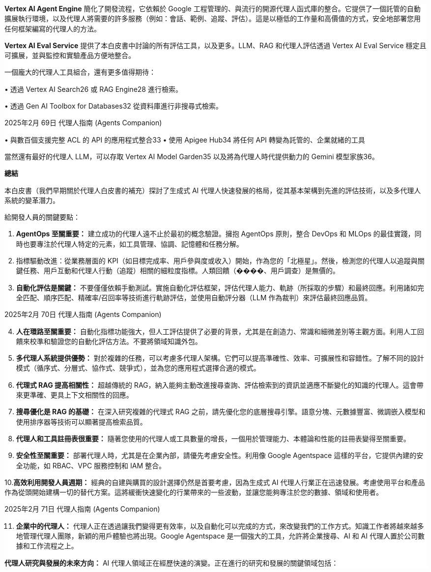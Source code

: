 **Vertex AI Agent Engine** 簡化了開發流程，它依賴於 Google 工程管理的、與流行的開源代理人函式庫的整合。它提供了一個託管的自動擴展執行環境，以及代理人將需要的許多服務（例如：會話、範例、追蹤、評估）。這是以極低的工作量和高價值的方式，安全地部署您用任何框架編寫的代理人的方法。

**Vertex AI Eval Service** 提供了本白皮書中討論的所有評估工具，以及更多。LLM、RAG 和代理人評估透過 Vertex AI Eval Service 穩定且可擴展，並與監控和實驗產品方便地整合。

一個龐大的代理人工具組合，還有更多值得期待：

• 透過 Vertex AI Search26 或 RAG Engine28 進行檢索。

• 透過 Gen AI Toolbox for Databases32 從資料庫進行非搜尋式檢索。

2025年2月 69日
代理人指南 (Agents Companion)

• 與數百個支援完整 ACL 的 API 的應用程式整合33 • 使用 Apigee Hub34 將任何 API 轉變為託管的、企業就緒的工具

當然還有最好的代理人 LLM，可以存取 Vertex AI Model Garden35 以及將為代理人時代提供動力的 Gemini 模型家族36。

**總結**

本白皮書（我們早期關於代理人白皮書的補充）探討了生成式 AI 代理人快速發展的格局，從其基本架構到先進的評估技術，以及多代理人系統的變革潛力。

給開發人員的關鍵要點：

1. **AgentOps 至關重要：** 建立成功的代理人遠不止於最初的概念驗證。擁抱 AgentOps 原則，整合 DevOps 和 MLOps 的最佳實踐，同時也要專注於代理人特定的元素，如工具管理、協調、記憶體和任務分解。

2. 指標驅動改進：從業務層面的 KPI（如目標完成率、用戶參與度或收入）開始，作為您的「北極星」。然後，檢測您的代理人以追蹤與關鍵任務、用戶互動和代理人行動（追蹤）相關的細粒度指標。人類回饋（����、用戶調查）是無價的。

3. **自動化評估是關鍵：** 不要僅僅依賴手動測試。實施自動化評估框架，評估代理人能力、軌跡（所採取的步驟）和最終回應。利用諸如完全匹配、順序匹配、精確率/召回率等技術進行軌跡評估，並使用自動評分器（LLM 作為裁判）來評估最終回應品質。

2025年2月 70日
代理人指南 (Agents Companion)

4. **人在環路至關重要：** 自動化指標功能強大，但人工評估提供了必要的背景，尤其是在創造力、常識和細微差別等主觀方面。利用人工回饋來校準和驗證您的自動化評估方法。不要將領域知識外包。

5. **多代理人系統提供優勢：** 對於複雜的任務，可以考慮多代理人架構。它們可以提高準確性、效率、可擴展性和容錯性。了解不同的設計模式（循序式、分層式、協作式、競爭式），並為您的應用程式選擇合適的模式。

6. **代理式 RAG 提高相關性：** 超越傳統的 RAG，納入能夠主動改進搜尋查詢、評估檢索到的資訊並適應不斷變化的知識的代理人。這會帶來更準確、更具上下文相關性的回應。

7. **搜尋優化是 RAG 的基礎：** 在深入研究複雜的代理式 RAG 之前，請先優化您的底層搜尋引擎。語意分塊、元數據豐富、微調嵌入模型和使用排序器等技術可以顯著提高檢索品質。

8. **代理人和工具註冊表很重要：** 隨著您使用的代理人或工具數量的增長，一個用於管理能力、本體論和性能的註冊表變得至關重要。

9. **安全性至關重要：** 部署代理人時，尤其是在企業內部，請優先考慮安全性。利用像 Google Agentspace 這樣的平台，它提供內建的安全功能，如 RBAC、VPC 服務控制和 IAM 整合。

10.**高效利用開發人員週期：** 經典的自建與購買的設計選擇仍然是首要考慮，因為生成式 AI 代理人行業正在迅速發展。考慮使用平台和產品作為從頭開始建構一切的替代方案。這將緩衝快速變化的行業帶來的一些波動，並讓您能夠專注於您的數據、領域和使用者。

2025年2月 71日
代理人指南 (Agents Companion)

11. **企業中的代理人：** 代理人正在透過讓我們變得更有效率，以及自動化可以完成的方式，來改變我們的工作方式。知識工作者將越來越多地管理代理人團隊，新穎的用戶體驗也將出現。Google Agentspace 是一個強大的工具，允許將企業搜尋、AI 和 AI 代理人置於公司數據和工作流程之上。

**代理人研究與發展的未來方向：** AI 代理人領域正在經歷快速的演變。正在進行的研究和發展的關鍵領域包括：
